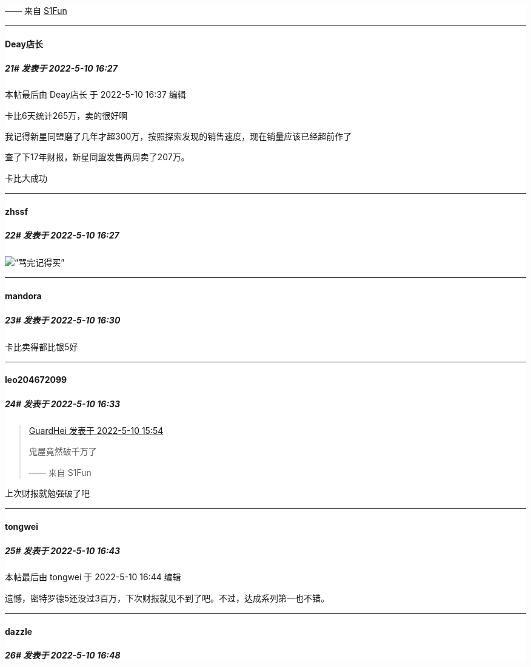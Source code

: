 —— 来自 [S1Fun](https://s1fun.koalcat.com)

*****

####  Deay店长  
##### 21#       发表于 2022-5-10 16:27

 本帖最后由 Deay店长 于 2022-5-10 16:37 编辑 

卡比6天统计265万，卖的很好啊

我记得新星同盟磨了几年才超300万，按照探索发现的销售速度，现在销量应该已经超前作了

查了下17年财报，新星同盟发售两周卖了207万。

卡比大成功

*****

####  zhssf  
##### 22#       发表于 2022-5-10 16:27

<img src="https://static.saraba1st.com/image/smiley/face2017/049.png" referrerpolicy="no-referrer">“骂完记得买”

*****

####  mandora  
##### 23#       发表于 2022-5-10 16:30

卡比卖得都比银5好

*****

####  leo204672099  
##### 24#       发表于 2022-5-10 16:33

<blockquote><a href="httphttps://bbs.saraba1st.com/2b/forum.php?mod=redirect&amp;goto=findpost&amp;pid=55766664&amp;ptid=2068814" target="_blank">GuardHei 发表于 2022-5-10 15:54</a>

鬼屋竟然破千万了

—— 来自 S1Fun</blockquote>
上次财报就勉强破了吧

*****

####  tongwei  
##### 25#       发表于 2022-5-10 16:43

 本帖最后由 tongwei 于 2022-5-10 16:44 编辑 

遗憾，密特罗德5还没过3百万，下次财报就见不到了吧。不过，达成系列第一也不错。

*****

####  dazzle  
##### 26#       发表于 2022-5-10 16:48
